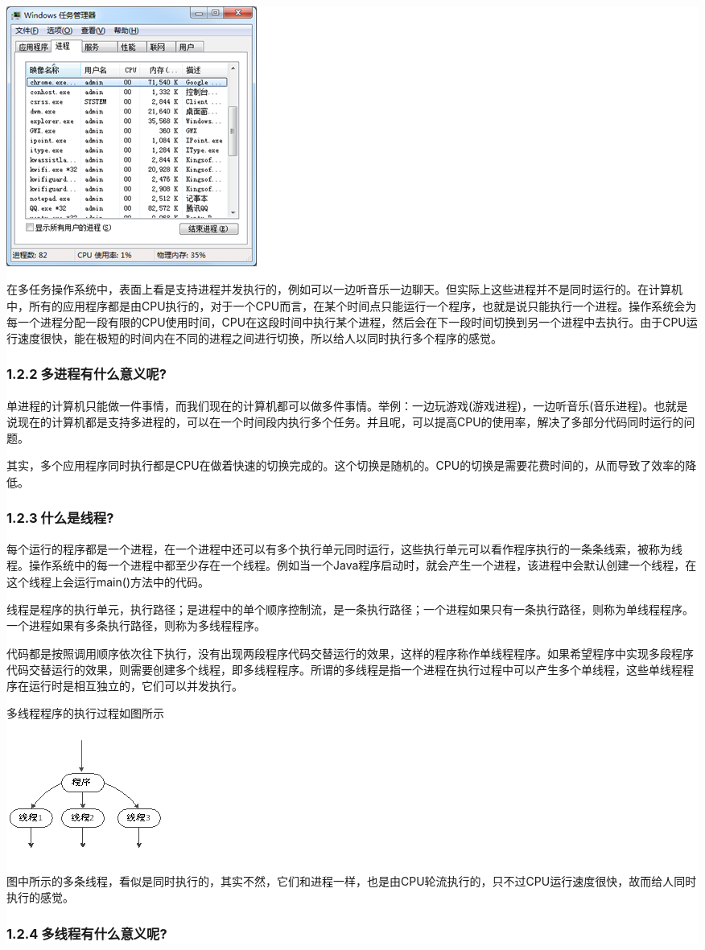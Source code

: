 ![多线程](img/thread_10.png)

在多任务操作系统中，表面上看是支持进程并发执行的，例如可以一边听音乐一边聊天。但实际上这些进程并不是同时运行的。在计算机中，所有的应用程序都是由CPU执行的，对于一个CPU而言，在某个时间点只能运行一个程序，也就是说只能执行一个进程。操作系统会为每一个进程分配一段有限的CPU使用时间，CPU在这段时间中执行某个进程，然后会在下一段时间切换到另一个进程中去执行。由于CPU运行速度很快，能在极短的时间内在不同的进程之间进行切换，所以给人以同时执行多个程序的感觉。

### 1.2.2 多进程有什么意义呢?

单进程的计算机只能做一件事情，而我们现在的计算机都可以做多件事情。举例：一边玩游戏(游戏进程)，一边听音乐(音乐进程)。也就是说现在的计算机都是支持多进程的，可以在一个时间段内执行多个任务。并且呢，可以提高CPU的使用率，解决了多部分代码同时运行的问题。

其实，多个应用程序同时执行都是CPU在做着快速的切换完成的。这个切换是随机的。CPU的切换是需要花费时间的，从而导致了效率的降低。

### 1.2.3 什么是线程?

每个运行的程序都是一个进程，在一个进程中还可以有多个执行单元同时运行，这些执行单元可以看作程序执行的一条条线索，被称为线程。操作系统中的每一个进程中都至少存在一个线程。例如当一个Java程序启动时，就会产生一个进程，该进程中会默认创建一个线程，在这个线程上会运行main()方法中的代码。

线程是程序的执行单元，执行路径；是进程中的单个顺序控制流，是一条执行路径；一个进程如果只有一条执行路径，则称为单线程程序。一个进程如果有多条执行路径，则称为多线程程序。

代码都是按照调用顺序依次往下执行，没有出现两段程序代码交替运行的效果，这样的程序称作单线程程序。如果希望程序中实现多段程序代码交替运行的效果，则需要创建多个线程，即多线程程序。所谓的多线程是指一个进程在执行过程中可以产生多个单线程，这些单线程程序在运行时是相互独立的，它们可以并发执行。

多线程程序的执行过程如图所示

![thread](img/thread_11.png)

图中所示的多条线程，看似是同时执行的，其实不然，它们和进程一样，也是由CPU轮流执行的，只不过CPU运行速度很快，故而给人同时执行的感觉。

### 1.2.4 多线程有什么意义呢?
